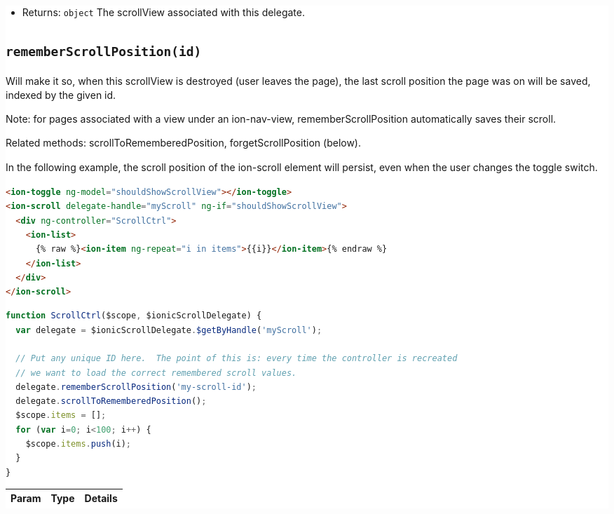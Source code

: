 

* Returns: 
  <code>object</code> The scrollView associated with this delegate.




<div id="rememberScrollPosition"></div>
<h2>
  <code>rememberScrollPosition(id)</code>

</h2>

Will make it so, when this scrollView is destroyed (user leaves the page),
the last scroll position the page was on will be saved, indexed by the
given id.

Note: for pages associated with a view under an ion-nav-view,
rememberScrollPosition automatically saves their scroll.

Related methods: scrollToRememberedPosition, forgetScrollPosition (below).

In the following example, the scroll position of the ion-scroll element
will persist, even when the user changes the toggle switch.

```html
<ion-toggle ng-model="shouldShowScrollView"></ion-toggle>
<ion-scroll delegate-handle="myScroll" ng-if="shouldShowScrollView">
  <div ng-controller="ScrollCtrl">
    <ion-list>
      {% raw %}<ion-item ng-repeat="i in items">{{i}}</ion-item>{% endraw %}
    </ion-list>
  </div>
</ion-scroll>
```
```js
function ScrollCtrl($scope, $ionicScrollDelegate) {
  var delegate = $ionicScrollDelegate.$getByHandle('myScroll');

  // Put any unique ID here.  The point of this is: every time the controller is recreated
  // we want to load the correct remembered scroll values.
  delegate.rememberScrollPosition('my-scroll-id');
  delegate.scrollToRememberedPosition();
  $scope.items = [];
  for (var i=0; i<100; i++) {
    $scope.items.push(i);
  }
}
```



<table class="table" style="margin:0;">
  <thead>
    <tr>
      <th>Param</th>
      <th>Type</th>
      <th>Details</th>
    </tr>
  </thead>
  <tbody>
    